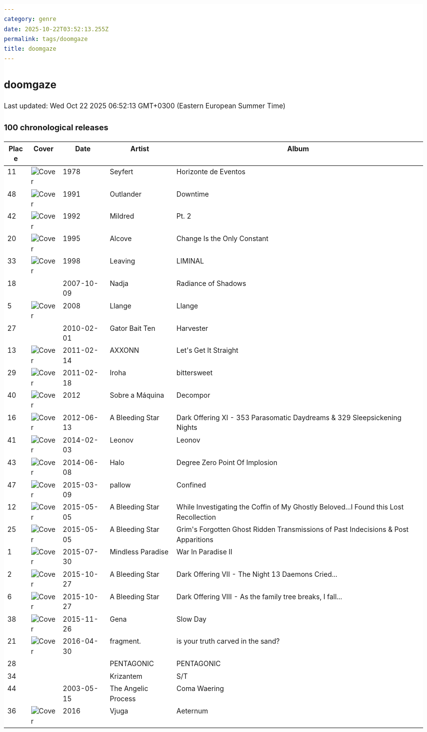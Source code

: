 ```yaml
---
category: genre
date: 2025-10-22T03:52:13.255Z
permalink: tags/doomgaze
title: doomgaze
---
```


## doomgaze

Last updated: <time datetime="2025-10-22T03:52:13.255Z">Wed Oct 22 2025 06:52:13 GMT+0300 (Eastern European Summer Time)</time>

### 100 chronological releases

| Place | Cover | Date | Artist | Album |
|---|---|---|---|---|
| 11 | ![Cover](https://i.discogs.com/AaiyEw9kfF_lhCuV9ISb80GlIIP8X17tVM_qQQm5EgM/rs:fit/g:sm/q:40/h:150/w:150/czM6Ly9kaXNjb2dz/LWRhdGFiYXNlLWlt/YWdlcy9SLTcyMjY3/NzMtMTQzNjYyMDg5/NC0zNzE1LmpwZWc.jpeg) | 1978 | Seyfert | Horizonte de Eventos |
| 48 | ![Cover](https://i.discogs.com/TZ2fLtPyLqUG9UPT0Mlxj9RVb818WalCsmWePZ-CSRo/rs:fit/g:sm/q:40/h:150/w:150/czM6Ly9kaXNjb2dz/LWRhdGFiYXNlLWlt/YWdlcy9SLTEyMDY2/NTQ3LTE1MzA4ODE4/NjktNDE5Mi5qcGVn.jpeg) | 1991 | Outlander | Downtime |
| 42 | ![Cover](https://i.discogs.com/NQ9Ue2KM1Mk662D3ugxOtTdzRWrJ0S0Fs99Rsd6VA-E/rs:fit/g:sm/q:40/h:150/w:150/czM6Ly9kaXNjb2dz/LWRhdGFiYXNlLWlt/YWdlcy9SLTY1NTc1/NDAtMTQyMTk0Nzc1/NS00MjA0LmpwZWc.jpeg) | 1992 | Mildred | Pt. 2 |
| 20 | ![Cover](https://i.discogs.com/U_UhJE6CfxpOr9x73kLx9gcU84MqbXg4eWl49aU44k4/rs:fit/g:sm/q:40/h:150/w:150/czM6Ly9kaXNjb2dz/LWRhdGFiYXNlLWlt/YWdlcy9SLTYxMi0x/MjQ2NTI0OTM5Lmpw/ZWc.jpeg) | 1995 | Alcove | Change Is the Only Constant |
| 33 | ![Cover](https://i.discogs.com/FgcsN24XH14D4l_dNU8yNLDWnmzzXB6vXqcW-6kq-L8/rs:fit/g:sm/q:40/h:150/w:150/czM6Ly9kaXNjb2dz/LWRhdGFiYXNlLWlt/YWdlcy9SLTkyMzgz/OC0xMTg2NjMwODM3/LmpwZWc.jpeg) | 1998 | Leaving | LIMINAL |
| 18 |  | 2007-10-09 | Nadja | Radiance of Shadows |
| 5 | ![Cover](https://i.discogs.com/oNWqhf7xeNatsBfG3HSkIUvZlyJHkdoE2c7UecJSP8g/rs:fit/g:sm/q:40/h:150/w:150/czM6Ly9kaXNjb2dz/LWRhdGFiYXNlLWlt/YWdlcy9SLTE2MDQ5/NzgtMTIzMjczOTIy/My5qcGVn.jpeg) | 2008 | Llange | Llange |
| 27 |  | 2010-02-01 | Gator Bait Ten | Harvester |
| 13 | ![Cover](https://i.discogs.com/hn_PMxc7-Iy7q8q7FmGEijLWoMg96NnAbBbX1BW2WVE/rs:fit/g:sm/q:40/h:150/w:150/czM6Ly9kaXNjb2dz/LWRhdGFiYXNlLWlt/YWdlcy9SLTMxMDk1/NzQtMTMxNjIxOTky/NS5wbmc.jpeg) | 2011-02-14 | AXXONN | Let&#39;s Get It Straight |
| 29 | ![Cover](https://i.discogs.com/Un9qHhx-iTmRs13NW2R6719kkro7vNUFRi-04lMaGPg/rs:fit/g:sm/q:40/h:150/w:150/czM6Ly9kaXNjb2dz/LWRhdGFiYXNlLWlt/YWdlcy9SLTI2OTEx/NjAtMTI5Njc0NjEy/MC5qcGVn.jpeg) | 2011-02-18 | Iroha | bittersweet |
| 40 | ![Cover](https://i.discogs.com/JdHo_yTAm_TzWxf2R8q_yRATWFsjsNObHku3hHyUdy8/rs:fit/g:sm/q:40/h:150/w:150/czM6Ly9kaXNjb2dz/LWRhdGFiYXNlLWlt/YWdlcy9SLTE1NTEx/ODE4LTE1OTI3NjUz/MTktMjkxNS5qcGVn.jpeg) | 2012 | Sobre a Máquina | Decompor |
| 16 | ![Cover](https://i.discogs.com/p4uKp1bm0clClQwfvBcIuQFFTej2TjcRQmli41KbRQo/rs:fit/g:sm/q:40/h:150/w:150/czM6Ly9kaXNjb2dz/LWRhdGFiYXNlLWlt/YWdlcy9SLTM2MjQ3/NzMtMTM1OTI5MTYw/My04MDY0LmpwZWc.jpeg) | 2012-06-13 | A Bleeding Star | Dark Offering XI - 353 Parasomatic Daydreams &amp; 329 Sleepsickening Nights |
| 41 | ![Cover](https://i.discogs.com/9FDkoUZ5tLLB2205BE22TvS6ZXIWH2TDaJlIFuMUCvY/rs:fit/g:sm/q:40/h:150/w:150/czM6Ly9kaXNjb2dz/LWRhdGFiYXNlLWlt/YWdlcy9SLTUzODYx/MjQtMTM5MjA3NzM4/NC01NTE5LmpwZWc.jpeg) | 2014-02-03 | Leonov | Leonov |
| 43 | ![Cover](https://i.discogs.com/GJdL1EMfRQA3ZUbUwcHLIc5pmw1kOaGx7C5LhLo_oC4/rs:fit/g:sm/q:40/h:150/w:150/czM6Ly9kaXNjb2dz/LWRhdGFiYXNlLWlt/YWdlcy9SLTYxNTcx/NS0xMzE3MjI5MzM2/LmpwZWc.jpeg) | 2014-06-08 | Halo | Degree Zero Point Of Implosion |
| 47 | ![Cover](https://i.discogs.com/whTBeuWSJeBzZU3TprKugNBBj1YdZOYkdWqbzdSjVok/rs:fit/g:sm/q:40/h:150/w:150/czM6Ly9kaXNjb2dz/LWRhdGFiYXNlLWlt/YWdlcy9SLTkzMjk5/NTktMTQ3ODcwNjYy/NC04MDQxLmpwZWc.jpeg) | 2015-03-09 | pallow | Confined |
| 12 | ![Cover](https://i.discogs.com/19MXHS3LROhs4-1D6iZvNdj8lXZ70uMkLAWgkwv_-WE/rs:fit/g:sm/q:40/h:150/w:150/czM6Ly9kaXNjb2dz/LWRhdGFiYXNlLWlt/YWdlcy9SLTE5OTE4/MzgxLTE2MjkzODU3/NDgtNDMxMS5qcGVn.jpeg) | 2015-05-05 | A Bleeding Star | While Investigating the Coffin of My Ghostly Beloved...I Found this Lost Recollection |
| 25 | ![Cover](https://i.discogs.com/19MXHS3LROhs4-1D6iZvNdj8lXZ70uMkLAWgkwv_-WE/rs:fit/g:sm/q:40/h:150/w:150/czM6Ly9kaXNjb2dz/LWRhdGFiYXNlLWlt/YWdlcy9SLTE5OTE4/MzgxLTE2MjkzODU3/NDgtNDMxMS5qcGVn.jpeg) | 2015-05-05 | A Bleeding Star | Grim&#39;s Forgotten Ghost Ridden Transmissions of Past Indecisions &amp; Post Apparitions |
| 1 | ![Cover](https://i.discogs.com/CbVKjv4z7CBy_lt5R3w2P9hWXILd4gaaYQXXf8QOcPA/rs:fit/g:sm/q:40/h:150/w:150/czM6Ly9kaXNjb2dz/LWRhdGFiYXNlLWlt/YWdlcy9SLTc1MDcw/ODItMTQ0Mjg5NjMz/Ny00NjIyLmpwZWc.jpeg) | 2015-07-30 | Mindless Paradise | War In Paradise II |
| 2 | ![Cover](https://i.discogs.com/97H67Gl80-cTMwq_Xo8yylF-SV9YGDu4FnPD1FRDLeM/rs:fit/g:sm/q:40/h:150/w:150/czM6Ly9kaXNjb2dz/LWRhdGFiYXNlLWlt/YWdlcy9SLTc2Njg4/MDItMTQ0NjMzNTEw/Mi0xNDM1LmpwZWc.jpeg) | 2015-10-27 | A Bleeding Star | Dark Offering VII - The Night 13 Daemons Cried... |
| 6 | ![Cover](https://i.discogs.com/97H67Gl80-cTMwq_Xo8yylF-SV9YGDu4FnPD1FRDLeM/rs:fit/g:sm/q:40/h:150/w:150/czM6Ly9kaXNjb2dz/LWRhdGFiYXNlLWlt/YWdlcy9SLTc2Njg4/MDItMTQ0NjMzNTEw/Mi0xNDM1LmpwZWc.jpeg) | 2015-10-27 | A Bleeding Star | Dark Offering VIII - As the family tree breaks, I fall... |
| 38 | ![Cover](https://i.discogs.com/V3bU0g_9a6q8FG-Tf3X6hbJ1CUFYWTnR_2ATKUtYCR8/rs:fit/g:sm/q:40/h:150/w:150/czM6Ly9kaXNjb2dz/LWRhdGFiYXNlLWlt/YWdlcy9SLTc5NTM1/MjAtMTQ1MjM0MzI1/Mi0zODI2LmpwZWc.jpeg) | 2015-11-26 | Gena | Slow Day |
| 21 | ![Cover](https://i.discogs.com/SBmR2QS7OivzfWUkyJ45PvlMXtIV0B5ctl7UwqrEwtE/rs:fit/g:sm/q:40/h:150/w:150/czM6Ly9kaXNjb2dz/LWRhdGFiYXNlLWlt/YWdlcy9SLTE0NjA2/MjE4LTE1NzgwNTk3/NDctOTI0Ni5qcGVn.jpeg) | 2016-04-30 | fragment. | is your truth carved in the sand? |
| 28 |  |  | PENTAGONIC | PENTAGONIC |
| 34 |  |  | Krizantem | S&#x2F;T |
| 44 |  | 2003-05-15 | The Angelic Process | Coma Waering |
| 36 | ![Cover](https://i.discogs.com/GIwIq-DwL0ZdoFHmQ_FcgPXzZnywHFwdPDXWjZPeFpU/rs:fit/g:sm/q:40/h:150/w:150/czM6Ly9kaXNjb2dz/LWRhdGFiYXNlLWlt/YWdlcy9SLTEwODc3/OTE4LTE2NTc0NDU4/OTQtMTAxNi5qcGVn.jpeg) | 2016 | Vjuga | Aeternum |